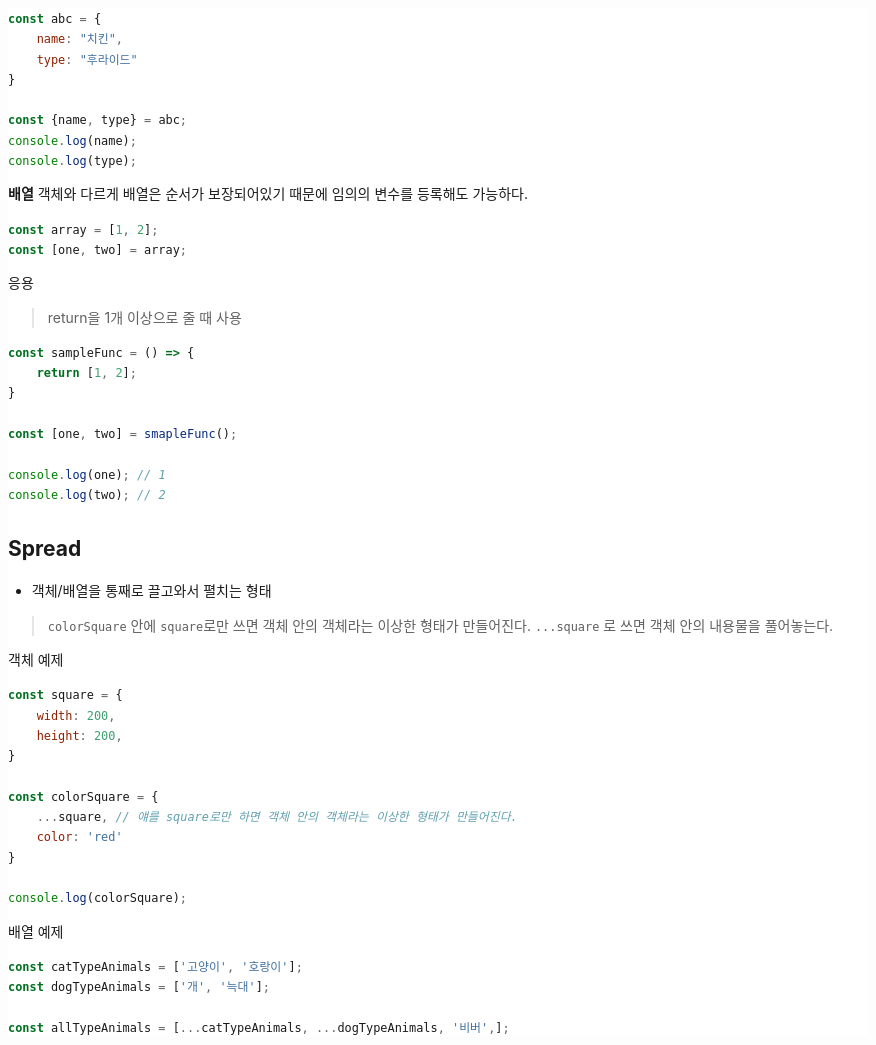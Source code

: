 ```js
const abc = {
    name: "치킨",
    type: "후라이드"
}

const {name, type} = abc;
console.log(name);
console.log(type);
```

**배열**
객체와 다르게 배열은 순서가 보장되어있기 때문에 임의의 변수를 등록해도 가능하다.

```js
const array = [1, 2];
const [one, two] = array;
```

응용
> return을 1개 이상으로 줄 때 사용
```js
const sampleFunc = () => {
    return [1, 2];
}

const [one, two] = smapleFunc();

console.log(one); // 1
console.log(two); // 2
```

## Spread
- 객체/배열을 통째로 끌고와서 펼치는 형태

> `colorSquare` 안에 `square`로만 쓰면 객체 안의 객체라는 이상한 형태가 만들어진다.
> `...square` 로 쓰면 객체 안의 내용물을 풀어놓는다.

객체 예제 
```js
const square = {
    width: 200,
    height: 200,
}

const colorSquare = {
    ...square, // 얘를 square로만 하면 객체 안의 객체라는 이상한 형태가 만들어진다.
    color: 'red'
}

console.log(colorSquare);
```

배열 예제
```js
const catTypeAnimals = ['고양이', '호랑이'];
const dogTypeAnimals = ['개', '늑대'];

const allTypeAnimals = [...catTypeAnimals, ...dogTypeAnimals, '비버',];
```
